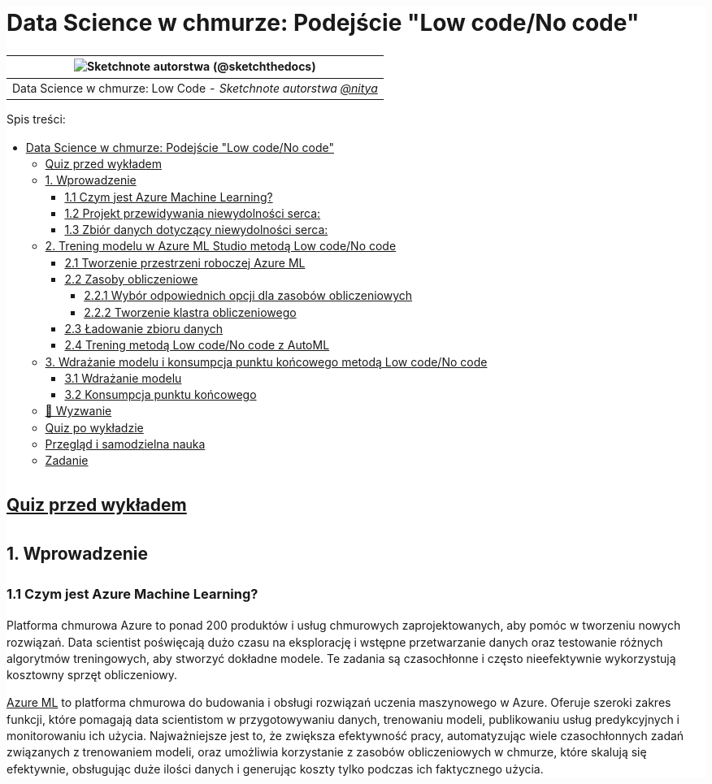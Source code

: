 
# Data Science w chmurze: Podejście "Low code/No code"

|![ Sketchnote autorstwa [(@sketchthedocs)](https://sketchthedocs.dev) ](../../sketchnotes/18-DataScience-Cloud.png)|
|:---:|
| Data Science w chmurze: Low Code - _Sketchnote autorstwa [@nitya](https://twitter.com/nitya)_ |

Spis treści:

- [Data Science w chmurze: Podejście "Low code/No code"](../../../../5-Data-Science-In-Cloud/18-Low-Code)
  - [Quiz przed wykładem](../../../../5-Data-Science-In-Cloud/18-Low-Code)
  - [1. Wprowadzenie](../../../../5-Data-Science-In-Cloud/18-Low-Code)
    - [1.1 Czym jest Azure Machine Learning?](../../../../5-Data-Science-In-Cloud/18-Low-Code)
    - [1.2 Projekt przewidywania niewydolności serca:](../../../../5-Data-Science-In-Cloud/18-Low-Code)
    - [1.3 Zbiór danych dotyczący niewydolności serca:](../../../../5-Data-Science-In-Cloud/18-Low-Code)
  - [2. Trening modelu w Azure ML Studio metodą Low code/No code](../../../../5-Data-Science-In-Cloud/18-Low-Code)
    - [2.1 Tworzenie przestrzeni roboczej Azure ML](../../../../5-Data-Science-In-Cloud/18-Low-Code)
    - [2.2 Zasoby obliczeniowe](../../../../5-Data-Science-In-Cloud/18-Low-Code)
      - [2.2.1 Wybór odpowiednich opcji dla zasobów obliczeniowych](../../../../5-Data-Science-In-Cloud/18-Low-Code)
      - [2.2.2 Tworzenie klastra obliczeniowego](../../../../5-Data-Science-In-Cloud/18-Low-Code)
    - [2.3 Ładowanie zbioru danych](../../../../5-Data-Science-In-Cloud/18-Low-Code)
    - [2.4 Trening metodą Low code/No code z AutoML](../../../../5-Data-Science-In-Cloud/18-Low-Code)
  - [3. Wdrażanie modelu i konsumpcja punktu końcowego metodą Low code/No code](../../../../5-Data-Science-In-Cloud/18-Low-Code)
    - [3.1 Wdrażanie modelu](../../../../5-Data-Science-In-Cloud/18-Low-Code)
    - [3.2 Konsumpcja punktu końcowego](../../../../5-Data-Science-In-Cloud/18-Low-Code)
  - [🚀 Wyzwanie](../../../../5-Data-Science-In-Cloud/18-Low-Code)
  - [Quiz po wykładzie](../../../../5-Data-Science-In-Cloud/18-Low-Code)
  - [Przegląd i samodzielna nauka](../../../../5-Data-Science-In-Cloud/18-Low-Code)
  - [Zadanie](../../../../5-Data-Science-In-Cloud/18-Low-Code)

## [Quiz przed wykładem](https://ff-quizzes.netlify.app/en/ds/)

## 1. Wprowadzenie
### 1.1 Czym jest Azure Machine Learning?

Platforma chmurowa Azure to ponad 200 produktów i usług chmurowych zaprojektowanych, aby pomóc w tworzeniu nowych rozwiązań. Data scientist poświęcają dużo czasu na eksplorację i wstępne przetwarzanie danych oraz testowanie różnych algorytmów treningowych, aby stworzyć dokładne modele. Te zadania są czasochłonne i często nieefektywnie wykorzystują kosztowny sprzęt obliczeniowy.

[Azure ML](https://docs.microsoft.com/azure/machine-learning/overview-what-is-azure-machine-learning?WT.mc_id=academic-77958-bethanycheum&ocid=AID3041109) to platforma chmurowa do budowania i obsługi rozwiązań uczenia maszynowego w Azure. Oferuje szeroki zakres funkcji, które pomagają data scientistom w przygotowywaniu danych, trenowaniu modeli, publikowaniu usług predykcyjnych i monitorowaniu ich użycia. Najważniejsze jest to, że zwiększa efektywność pracy, automatyzując wiele czasochłonnych zadań związanych z trenowaniem modeli, oraz umożliwia korzystanie z zasobów obliczeniowych w chmurze, które skalują się efektywnie, obsługując duże ilości danych i generując koszty tylko podczas ich faktycznego użycia.
